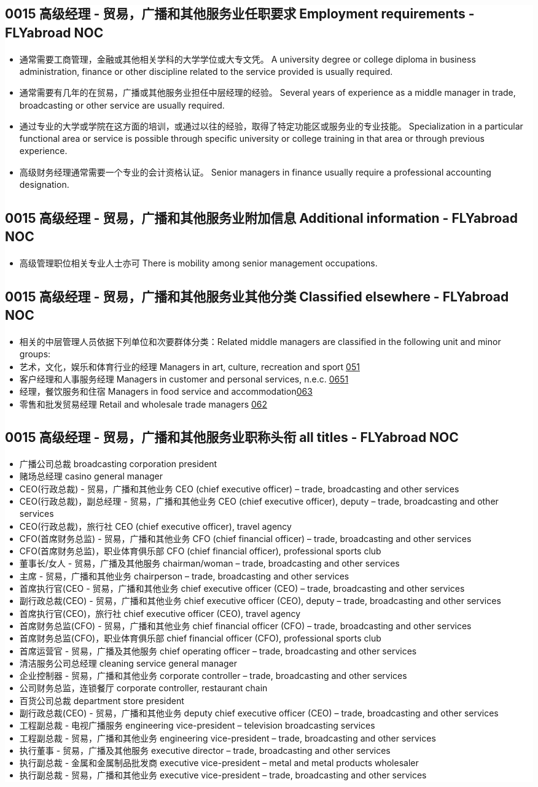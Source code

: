 ## 0015 高级经理 - 贸易，广播和其他服务业任职要求 Employment requirements - FLYabroad NOC 

* 通常需要工商管理，金融或其他相关学科的大学学位或大专文凭。
A university degree or college diploma in business administration, finance or other discipline related to the service provided is usually required.

* 通常需要有几年的在贸易，广播或其他服务业担任中层经理的经验。
Several years of experience as a middle manager in trade, broadcasting or other service are usually required.

* 通过专业的大学或学院在这方面的培训，或通过以往的经验，取得了特定功能区或服务业的专业技能。
Specialization in a particular functional area or service is possible through specific university or college training in that area or through previous experience.

* 高级财务经理通常需要一个专业的会计资格认证。
Senior managers in finance usually require a professional accounting designation.

## 0015 高级经理 - 贸易，广播和其他服务业附加信息 Additional information - FLYabroad NOC

* 高级管理职位相关专业人士亦可
There is mobility among senior management occupations.

## 0015 高级经理 - 贸易，广播和其他服务业其他分类 Classified elsewhere - FLYabroad NOC

* 相关的中层管理人员依据下列单位和次要群体分类：Related middle managers are classified in the following unit and minor groups:
* 艺术，文化，娱乐和体育行业的经理   Managers in art, culture, recreation and sport [051](051)
* 客户经理和人事服务经理 Managers in customer and personal services, n.e.c. [0651](0651)
* 经理，餐饮服务和住宿 Managers in food service and accommodation[063](063)
* 零售和批发贸易经理 Retail and wholesale trade managers [062](062)

## 0015 高级经理 - 贸易，广播和其他服务业职称头衔 all titles - FLYabroad NOC

* 广播公司总裁   broadcasting corporation president
* 赌场总经理   casino general manager
* CEO(行政总裁) - 贸易，广播和其他业务   CEO (chief executive officer) – trade, broadcasting and other services
* CEO(行政总裁)，副总经理 - 贸易，广播和其他业务   CEO (chief executive officer), deputy – trade, broadcasting and other services
* CEO(行政总裁)，旅行社   CEO (chief executive officer), travel agency
* CFO(首席财务总监) - 贸易，广播和其他业务   CFO (chief financial officer) – trade, broadcasting and other services
* CFO(首席财务总监)，职业体育俱乐部   CFO (chief financial officer), professional sports club
* 董事长/女人 - 贸易，广播及其他服务   chairman/woman – trade, broadcasting and other services
* 主席 - 贸易，广播和其他业务   chairperson – trade, broadcasting and other services
* 首席执行官(CEO - 贸易，广播和其他业务   chief executive officer (CEO) – trade, broadcasting and other services
* 副行政总裁(CEO) - 贸易，广播和其他业务   chief executive officer (CEO), deputy – trade, broadcasting and other services
* 首席执行官(CEO)，旅行社   chief executive officer (CEO), travel agency
* 首席财务总监(CFO) - 贸易，广播和其他业务   chief financial officer (CFO) – trade, broadcasting and other services
* 首席财务总监(CFO)，职业体育俱乐部   chief financial officer (CFO), professional sports club
* 首席运营官 - 贸易，广播及其他服务   chief operating officer – trade, broadcasting and other services
* 清洁服务公司总经理   cleaning service general manager
* 企业控制器 - 贸易，广播和其他业务   corporate controller – trade, broadcasting and other services
* 公司财务总监，连锁餐厅   corporate controller, restaurant chain
* 百货公司总裁   department store president
* 副行政总裁(CEO) - 贸易，广播和其他业务   deputy chief executive officer (CEO) – trade, broadcasting and other services
* 工程副总裁 - 电视广播服务   engineering vice-president – television broadcasting services
* 工程副总裁 - 贸易，广播和其他业务   engineering vice-president – trade, broadcasting and other services
* 执行董事 - 贸易，广播及其他服务   executive director – trade, broadcasting and other services
* 执行副总裁 - 金属和金属制品批发商   executive vice-president – metal and metal products wholesaler
* 执行副总裁 - 贸易，广播和其他业务   executive vice-president – trade, broadcasting and other services